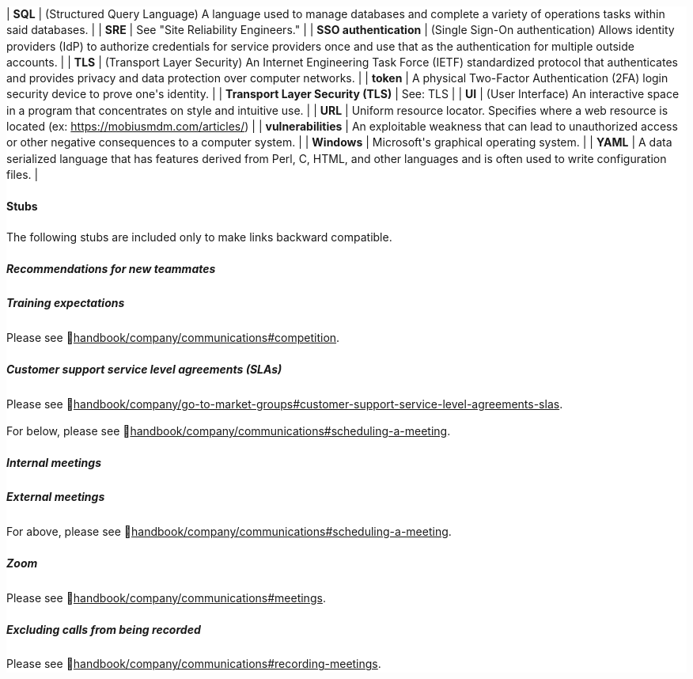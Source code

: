 | **SQL** | (Structured Query Language) A language used to manage databases and complete a variety of operations tasks within said databases. |
| **SRE** | See "Site Reliability Engineers." |
| **SSO authentication** | (Single Sign-On authentication) Allows identity providers (IdP) to authorize credentials for service providers once and use that as the authentication for multiple outside accounts. |
| **TLS** | (Transport Layer Security) An Internet Engineering Task Force (IETF) standardized protocol that authenticates and provides privacy and data protection over computer networks. |
| **token** | A physical Two-Factor Authentication (2FA) login security device to prove one's identity. |
| **Transport Layer Security (TLS)** | See: TLS |
| **UI** | (User Interface) An interactive space in a program that concentrates on style and intuitive use. |
| **URL** | Uniform resource locator. Specifies where a web resource is located (ex: <https://mobiusmdm.com/articles/>) |
| **vulnerabilities** | An exploitable weakness that can lead to unauthorized access or other negative consequences to a computer system. |
| **Windows** | Microsoft's graphical operating system. |
| **YAML** | A data serialized language that has features derived from Perl, C, HTML, and other languages and is often used to write configuration files. |

#### Stubs

The following stubs are included only to make links backward compatible.

##### Recommendations for new teammates

##### Training expectations

Please see 📖[handbook/company/communications#competition](https://mobiusmdm.com/handbook/company/communications#new-mobiusies).

##### Customer support service level agreements (SLAs)

Please see 📖[handbook/company/go-to-market-groups#customer-support-service-level-agreements-slas](https://mobiusmdm.com/handbook/company/go-to-market-groups#customer-support-service-level-agreements-slas).

For below, please see 📖[handbook/company/communications#scheduling-a-meeting](https://mobiusmdm.com/handbook/company/communications#scheduling-a-meeting).

##### Internal meetings

##### External meetings

For above, please see 📖[handbook/company/communications#scheduling-a-meeting](https://mobiusmdm.com/handbook/company/communications#scheduling-a-meeting).

##### Zoom

Please see 📖[handbook/company/communications#meetings](https://mobiusmdm.com/handbook/company/communications#meetings).

##### Excluding calls from being recorded

Please see 📖[handbook/company/communications#recording-meetings](https://mobiusmdm.com/handbook/company/communications#recording-meetings).
